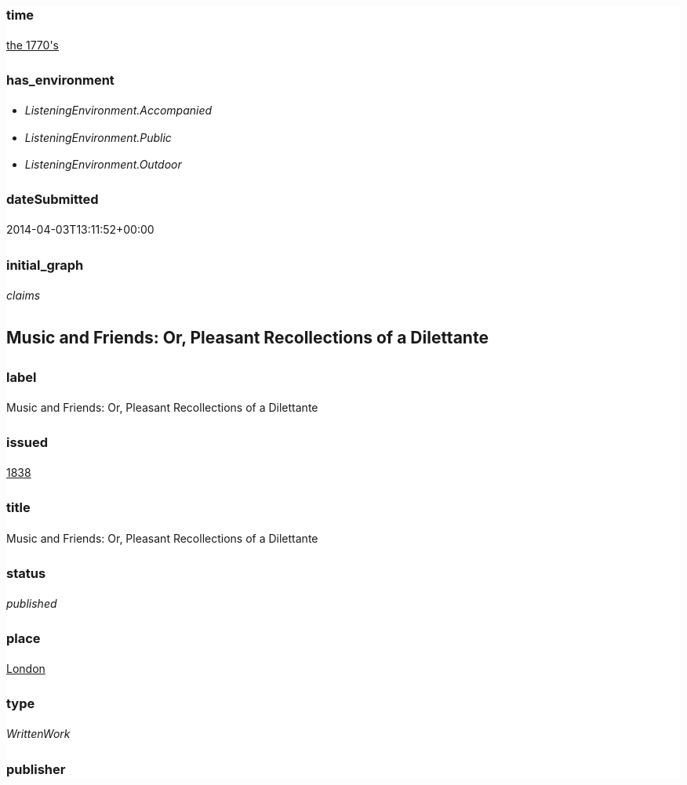 ### time


[the 1770's](#the-1770's)

### has_environment

 - *ListeningEnvironment.Accompanied*

 - *ListeningEnvironment.Public*

 - *ListeningEnvironment.Outdoor*

### dateSubmitted


2014-04-03T13:11:52+00:00

### initial_graph


*claims*

## Music and Friends: Or, Pleasant Recollections of a Dilettante

### label


Music and Friends: Or, Pleasant Recollections of a Dilettante

### issued


[1838](#1838)

### title


Music and Friends: Or, Pleasant Recollections of a Dilettante

### status


*published*

### place


[London](#London)

### type


*WrittenWork*

### publisher
